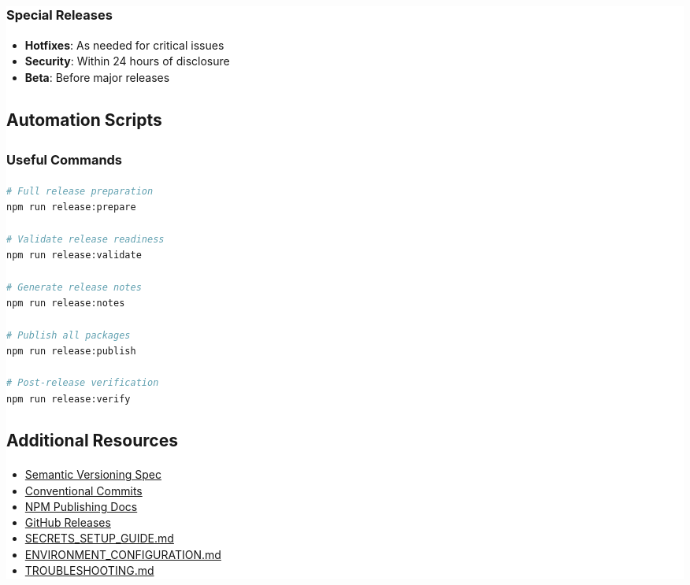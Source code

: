 ### Special Releases

- **Hotfixes**: As needed for critical issues
- **Security**: Within 24 hours of disclosure
- **Beta**: Before major releases

## Automation Scripts

### Useful Commands

```bash
# Full release preparation
npm run release:prepare

# Validate release readiness
npm run release:validate

# Generate release notes
npm run release:notes

# Publish all packages
npm run release:publish

# Post-release verification
npm run release:verify
```

## Additional Resources

- [Semantic Versioning Spec](https://semver.org/)
- [Conventional Commits](https://www.conventionalcommits.org/)
- [NPM Publishing Docs](https://docs.npmjs.com/cli/v8/commands/npm-publish)
- [GitHub Releases](https://docs.github.com/en/repositories/releasing-projects-on-github)
- [SECRETS_SETUP_GUIDE.md](./SECRETS_SETUP_GUIDE.md)
- [ENVIRONMENT_CONFIGURATION.md](./ENVIRONMENT_CONFIGURATION.md)
- [TROUBLESHOOTING.md](./TROUBLESHOOTING.md)
